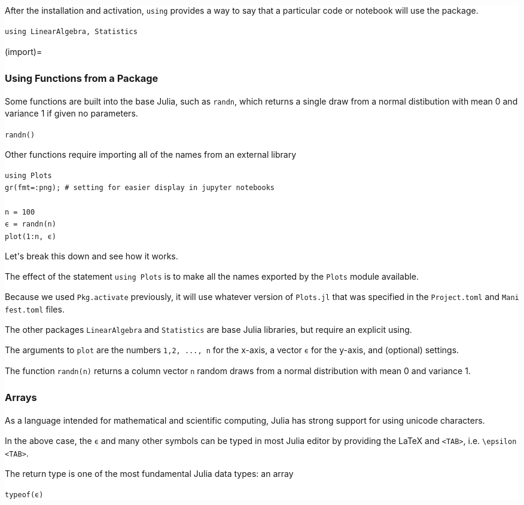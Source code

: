 After the installation and activation, `using` provides a way to say that a particular code or notebook will use the package.

```{code-cell} julia
using LinearAlgebra, Statistics
```

(import)=
### Using Functions from a Package

Some functions are built into the base Julia, such as `randn`, which returns a single draw from a normal distibution with mean 0 and variance 1 if given no parameters.

```{code-cell} julia
randn()
```

Other functions require importing all of the names from an external library

```{code-cell} julia
using Plots
gr(fmt=:png); # setting for easier display in jupyter notebooks

n = 100
ϵ = randn(n)
plot(1:n, ϵ)
```

Let's break this down and see how it works.

The effect of the statement `using Plots` is to make all the names exported by the `Plots` module available.

Because we used `Pkg.activate` previously, it will use whatever version of `Plots.jl` that was specified in the `Project.toml` and `Manifest.toml` files.

The other packages `LinearAlgebra` and `Statistics` are base Julia libraries, but require an explicit using.

The arguments to `plot` are the numbers `1,2, ..., n` for the x-axis, a vector `ϵ` for the y-axis, and (optional) settings.

The function `randn(n)` returns a column vector `n` random draws from a normal distribution with mean 0 and variance 1.

### Arrays

As a language intended for mathematical and scientific computing, Julia has
strong support for using unicode characters.

In the above case, the `ϵ` and many other symbols can be typed in most Julia editor by providing the LaTeX and `<TAB>`, i.e. `\epsilon<TAB>`.

The return type is one of the most fundamental Julia data types: an array

```{code-cell} julia
typeof(ϵ)
```
